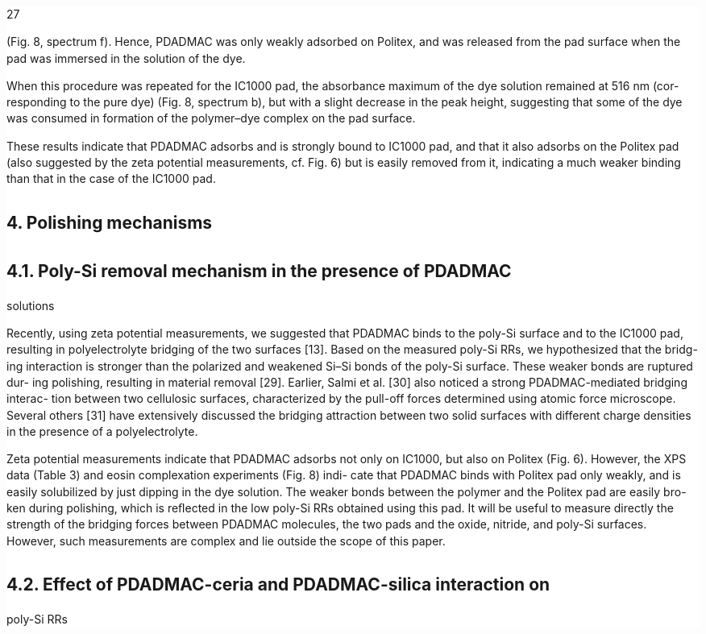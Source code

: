 
27 


(Fig.  8,  spectrum  f).  Hence,  PDADMAC  was  only  weakly  adsorbed on  Politex,  and  was  released  from  the  pad  surface  when  the  pad was  immersed  in  the  solution  of  the  dye. 


When  this  procedure  was  repeated  for  the  IC1000  pad,  the absorbance  maximum  of  the  dye  solution  remained  at  516  nm  (cor- responding  to  the  pure  dye)  (Fig.  8,  spectrum  b),  but  with  a  slight decrease  in  the  peak  height,  suggesting  that  some  of  the  dye  was consumed  in  formation  of  the  polymer–dye  complex  on  the  pad surface. 


These  results  indicate  that  PDADMAC  adsorbs  and  is  strongly bound  to  IC1000  pad,  and  that  it  also  adsorbs  on  the  Politex  pad (also  suggested  by  the  zeta  potential  measurements,  cf.  Fig.  6)  but is  easily  removed  from  it,  indicating  a  much  weaker  binding  than that  in  the  case  of  the  IC1000  pad. 


## 4.  Polishing  mechanisms

## 4.1.  Poly-Si  removal  mechanism  in  the  presence  of  PDADMAC

solutions 


Recently,  using  zeta  potential  measurements,  we   suggested  that PDADMAC  binds  to  the  poly-Si  surface  and  to  the  IC1000  pad, resulting  in  polyelectrolyte  bridging  of  the  two  surfaces  [13].  Based on  the  measured  poly-Si  RRs,  we  hypothesized  that  the  bridg- ing  interaction  is  stronger  than  the  polarized  and  weakened  Si–Si bonds  of  the  poly-Si  surface.  These  weaker  bonds  are  ruptured  dur- ing  polishing,  resulting  in  material  removal  [29].  Earlier,  Salmi  et  al. 
[30]  also  noticed  a  strong  PDADMAC-mediated  bridging  interac-
tion  between  two  cellulosic  surfaces,  characterized  by  the  pull-off forces  determined  using  atomic  force  microscope.  Several  others 
[31]  have  extensively  discussed  the  bridging  attraction  between
two  solid  surfaces  with  different  charge  densities  in  the  presence of  a  polyelectrolyte. 


Zeta  potential  measurements  indicate  that  PDADMAC  adsorbs not  only  on  IC1000,  but  also  on  Politex  (Fig.  6).  However,  the  XPS data  (Table  3)  and  eosin  complexation  experiments  (Fig.  8)  indi- cate  that  PDADMAC  binds  with  Politex  pad  only  weakly,  and  is easily  solubilized  by  just  dipping  in  the  dye  solution.  The  weaker bonds  between  the  polymer  and  the  Politex  pad  are  easily  bro- ken  during  polishing,  which  is  reﬂected  in  the  low  poly-Si  RRs obtained  using  this  pad.  It  will  be  useful  to  measure  directly  the strength  of  the  bridging  forces  between  PDADMAC  molecules,  the two  pads  and  the  oxide,  nitride,  and  poly-Si  surfaces.  However, such  measurements  are  complex  and  lie  outside  the  scope  of  this paper. 


## 4.2.  Effect  of  PDADMAC-ceria  and  PDADMAC-silica  interaction  on

poly-Si  RRs 
